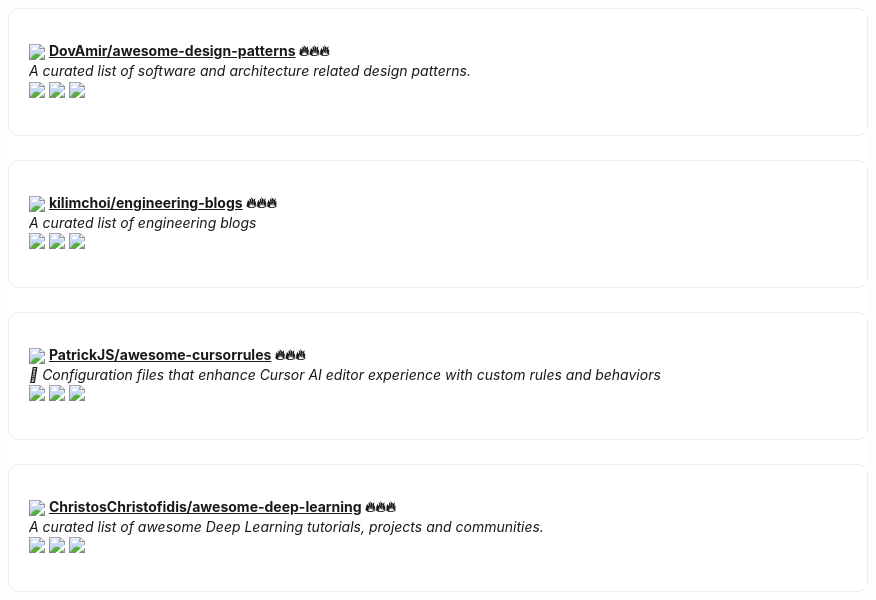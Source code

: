 <div align="left" style="border:1px solid #eee; border-radius:10px; padding:18px 20px; margin:24px 0; background:#fff;">

<img src="https://avatars.githubusercontent.com/u/2938156?v=4" width="32" style="vertical-align:middle;"/> <strong><a href="https://github.com/DovAmir/awesome-design-patterns">DovAmir/awesome-design-patterns</a> 🔥🔥🔥</strong><br/>
<em>A curated list of software and architecture related design patterns.</em><br/>
<span>
<a href="https://github.com/DovAmir/awesome-design-patterns/stargazers"><img src="https://img.shields.io/github/stars/DovAmir/awesome-design-patterns?style=flat-square&labelColor=343b41"></a>
<a href="https://github.com/DovAmir/awesome-design-patterns/network/members"><img src="https://img.shields.io/github/forks/DovAmir/awesome-design-patterns?style=flat-square&labelColor=343b41"></a>
<a href="https://github.com/DovAmir/awesome-design-patterns/commits"><img src="https://img.shields.io/github/last-commit/DovAmir/awesome-design-patterns?style=flat-square&labelColor=343b41"></a>
</span>
</div>

<div align="left" style="border:1px solid #eee; border-radius:10px; padding:18px 20px; margin:24px 0; background:#fff;">

<img src="https://avatars.githubusercontent.com/u/1356007?v=4" width="32" style="vertical-align:middle;"/> <strong><a href="https://github.com/kilimchoi/engineering-blogs">kilimchoi/engineering-blogs</a> 🔥🔥🔥</strong><br/>
<em>A curated list of engineering blogs</em><br/>
<span>
<a href="https://github.com/kilimchoi/engineering-blogs/stargazers"><img src="https://img.shields.io/github/stars/kilimchoi/engineering-blogs?style=flat-square&labelColor=343b41"></a>
<a href="https://github.com/kilimchoi/engineering-blogs/network/members"><img src="https://img.shields.io/github/forks/kilimchoi/engineering-blogs?style=flat-square&labelColor=343b41"></a>
<a href="https://github.com/kilimchoi/engineering-blogs/commits"><img src="https://img.shields.io/github/last-commit/kilimchoi/engineering-blogs?style=flat-square&labelColor=343b41"></a>
</span>
</div>

<div align="left" style="border:1px solid #eee; border-radius:10px; padding:18px 20px; margin:24px 0; background:#fff;">

<img src="https://avatars.githubusercontent.com/u/1016365?v=4" width="32" style="vertical-align:middle;"/> <strong><a href="https://github.com/PatrickJS/awesome-cursorrules">PatrickJS/awesome-cursorrules</a> 🔥🔥🔥</strong><br/>
<em>📄  Configuration files that enhance Cursor AI editor experience with custom rules and behaviors</em><br/>
<span>
<a href="https://github.com/PatrickJS/awesome-cursorrules/stargazers"><img src="https://img.shields.io/github/stars/PatrickJS/awesome-cursorrules?style=flat-square&labelColor=343b41"></a>
<a href="https://github.com/PatrickJS/awesome-cursorrules/network/members"><img src="https://img.shields.io/github/forks/PatrickJS/awesome-cursorrules?style=flat-square&labelColor=343b41"></a>
<a href="https://github.com/PatrickJS/awesome-cursorrules/commits"><img src="https://img.shields.io/github/last-commit/PatrickJS/awesome-cursorrules?style=flat-square&labelColor=343b41"></a>
</span>
</div>

<div align="left" style="border:1px solid #eee; border-radius:10px; padding:18px 20px; margin:24px 0; background:#fff;">

<img src="https://avatars.githubusercontent.com/u/7767579?v=4" width="32" style="vertical-align:middle;"/> <strong><a href="https://github.com/ChristosChristofidis/awesome-deep-learning">ChristosChristofidis/awesome-deep-learning</a> 🔥🔥🔥</strong><br/>
<em>A curated list of awesome Deep Learning tutorials, projects and communities.</em><br/>
<span>
<a href="https://github.com/ChristosChristofidis/awesome-deep-learning/stargazers"><img src="https://img.shields.io/github/stars/ChristosChristofidis/awesome-deep-learning?style=flat-square&labelColor=343b41"></a>
<a href="https://github.com/ChristosChristofidis/awesome-deep-learning/network/members"><img src="https://img.shields.io/github/forks/ChristosChristofidis/awesome-deep-learning?style=flat-square&labelColor=343b41"></a>
<a href="https://github.com/ChristosChristofidis/awesome-deep-learning/commits"><img src="https://img.shields.io/github/last-commit/ChristosChristofidis/awesome-deep-learning?style=flat-square&labelColor=343b41"></a>
</span>
</div>
